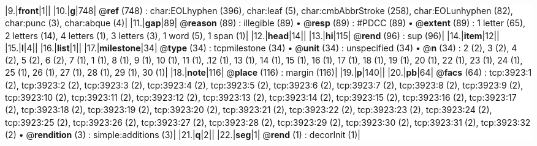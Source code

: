 |9.|__front__|1||
|10.|__g__|748| @__ref__ (748) : char:EOLhyphen (396), char:leaf (5), char:cmbAbbrStroke (258), char:EOLunhyphen (82), char:punc (3), char:abque (4)|
|11.|__gap__|89| @__reason__ (89) : illegible (89)  •  @__resp__ (89) : #PDCC (89)  •  @__extent__ (89) : 1 letter (65), 2 letters (14), 4 letters (1), 3 letters (3), 1 word (5), 1 span (1)|
|12.|__head__|14||
|13.|__hi__|115| @__rend__ (96) : sup (96)|
|14.|__item__|12||
|15.|__l__|4||
|16.|__list__|1||
|17.|__milestone__|34| @__type__ (34) : tcpmilestone (34)  •  @__unit__ (34) : unspecified (34)  •  @__n__ (34) : 2 (2), 3 (2), 4 (2), 5 (2), 6 (2), 7 (1), 1 (1), 8 (1), 9 (1), 10 (1), 11 (1), .12 (1), 13 (1), 14 (1), 15 (1), 16 (1), 17 (1), 18 (1), 19 (1), 20 (1), 22 (1), 23 (1), 24 (1), 25 (1), 26 (1), 27 (1), 28 (1), 29 (1), 30 (1)|
|18.|__note__|116| @__place__ (116) : margin (116)|
|19.|__p__|140||
|20.|__pb__|64| @__facs__ (64) : tcp:3923:1 (2), tcp:3923:2 (2), tcp:3923:3 (2), tcp:3923:4 (2), tcp:3923:5 (2), tcp:3923:6 (2), tcp:3923:7 (2), tcp:3923:8 (2), tcp:3923:9 (2), tcp:3923:10 (2), tcp:3923:11 (2), tcp:3923:12 (2), tcp:3923:13 (2), tcp:3923:14 (2), tcp:3923:15 (2), tcp:3923:16 (2), tcp:3923:17 (2), tcp:3923:18 (2), tcp:3923:19 (2), tcp:3923:20 (2), tcp:3923:21 (2), tcp:3923:22 (2), tcp:3923:23 (2), tcp:3923:24 (2), tcp:3923:25 (2), tcp:3923:26 (2), tcp:3923:27 (2), tcp:3923:28 (2), tcp:3923:29 (2), tcp:3923:30 (2), tcp:3923:31 (2), tcp:3923:32 (2)  •  @__rendition__ (3) : simple:additions (3)|
|21.|__q__|2||
|22.|__seg__|1| @__rend__ (1) : decorInit (1)|
